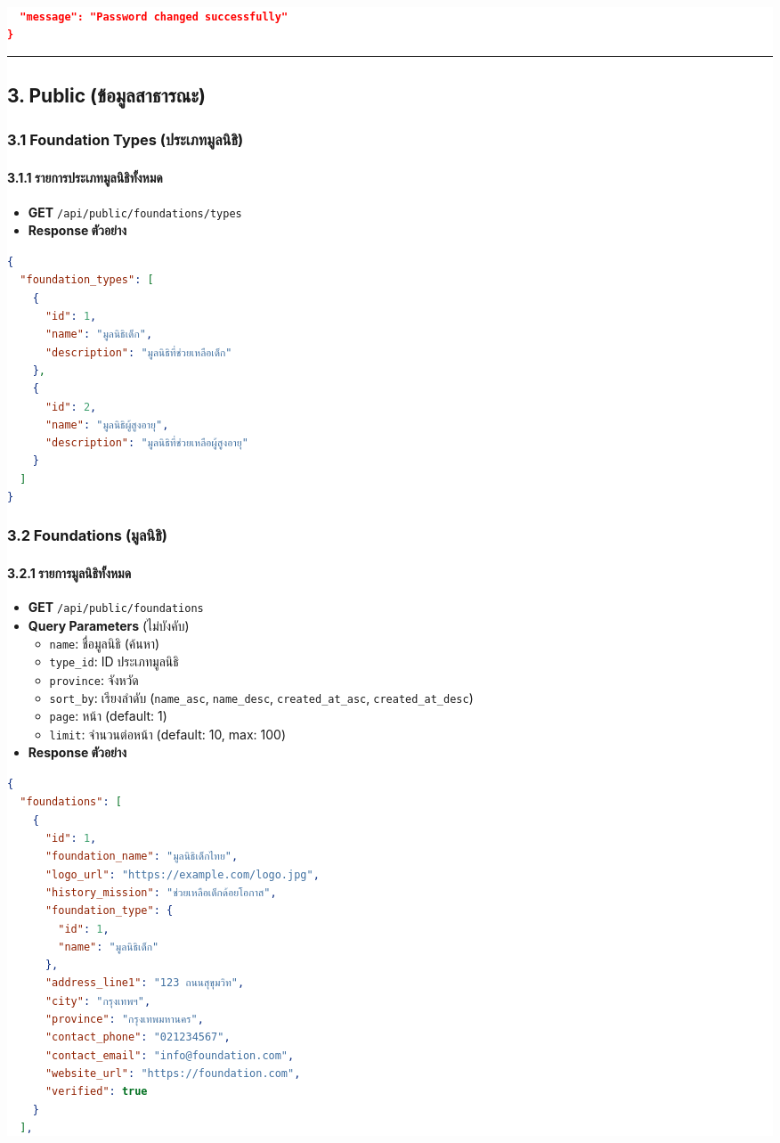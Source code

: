```json
  "message": "Password changed successfully"
}
```

---

## 3. Public (ข้อมูลสาธารณะ)

### 3.1 Foundation Types (ประเภทมูลนิธิ)

#### 3.1.1 รายการประเภทมูลนิธิทั้งหมด
- **GET** `/api/public/foundations/types`
- **Response ตัวอย่าง**
```json
{
  "foundation_types": [
    {
      "id": 1,
      "name": "มูลนิธิเด็ก",
      "description": "มูลนิธิที่ช่วยเหลือเด็ก"
    },
    {
      "id": 2,
      "name": "มูลนิธิผู้สูงอายุ",
      "description": "มูลนิธิที่ช่วยเหลือผู้สูงอายุ"
    }
  ]
}
```

### 3.2 Foundations (มูลนิธิ)

#### 3.2.1 รายการมูลนิธิทั้งหมด
- **GET** `/api/public/foundations`
- **Query Parameters** (ไม่บังคับ)
  - `name`: ชื่อมูลนิธิ (ค้นหา)
  - `type_id`: ID ประเภทมูลนิธิ
  - `province`: จังหวัด
  - `sort_by`: เรียงลำดับ (`name_asc`, `name_desc`, `created_at_asc`, `created_at_desc`)
  - `page`: หน้า (default: 1)
  - `limit`: จำนวนต่อหน้า (default: 10, max: 100)
- **Response ตัวอย่าง**
```json
{
  "foundations": [
    {
      "id": 1,
      "foundation_name": "มูลนิธิเด็กไทย",
      "logo_url": "https://example.com/logo.jpg",
      "history_mission": "ช่วยเหลือเด็กด้อยโอกาส",
      "foundation_type": {
        "id": 1,
        "name": "มูลนิธิเด็ก"
      },
      "address_line1": "123 ถนนสุขุมวิท",
      "city": "กรุงเทพฯ",
      "province": "กรุงเทพมหานคร",
      "contact_phone": "021234567",
      "contact_email": "info@foundation.com",
      "website_url": "https://foundation.com",
      "verified": true
    }
  ],
```